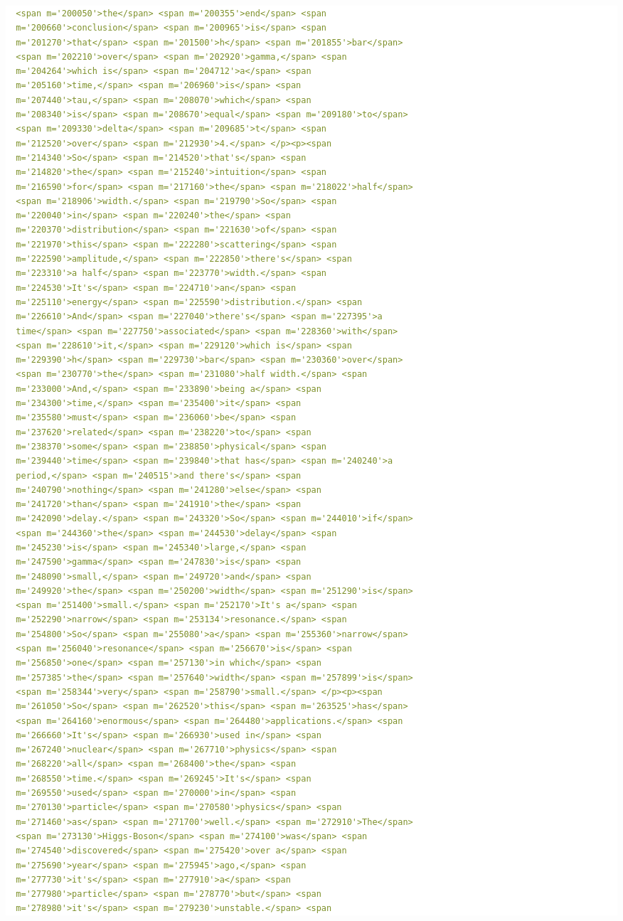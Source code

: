 ```yaml
  <span m='200050'>the</span> <span m='200355'>end</span> <span
  m='200660'>conclusion</span> <span m='200965'>is</span> <span
  m='201270'>that</span> <span m='201500'>h</span> <span m='201855'>bar</span>
  <span m='202210'>over</span> <span m='202920'>gamma,</span> <span
  m='204264'>which is</span> <span m='204712'>a</span> <span
  m='205160'>time,</span> <span m='206960'>is</span> <span
  m='207440'>tau,</span> <span m='208070'>which</span> <span
  m='208340'>is</span> <span m='208670'>equal</span> <span m='209180'>to</span>
  <span m='209330'>delta</span> <span m='209685'>t</span> <span
  m='212520'>over</span> <span m='212930'>4.</span> </p><p><span
  m='214340'>So</span> <span m='214520'>that's</span> <span
  m='214820'>the</span> <span m='215240'>intuition</span> <span
  m='216590'>for</span> <span m='217160'>the</span> <span m='218022'>half</span>
  <span m='218906'>width.</span> <span m='219790'>So</span> <span
  m='220040'>in</span> <span m='220240'>the</span> <span
  m='220370'>distribution</span> <span m='221630'>of</span> <span
  m='221970'>this</span> <span m='222280'>scattering</span> <span
  m='222590'>amplitude,</span> <span m='222850'>there's</span> <span
  m='223310'>a half</span> <span m='223770'>width.</span> <span
  m='224530'>It's</span> <span m='224710'>an</span> <span
  m='225110'>energy</span> <span m='225590'>distribution.</span> <span
  m='226610'>And</span> <span m='227040'>there's</span> <span m='227395'>a
  time</span> <span m='227750'>associated</span> <span m='228360'>with</span>
  <span m='228610'>it,</span> <span m='229120'>which is</span> <span
  m='229390'>h</span> <span m='229730'>bar</span> <span m='230360'>over</span>
  <span m='230770'>the</span> <span m='231080'>half width.</span> <span
  m='233000'>And,</span> <span m='233890'>being a</span> <span
  m='234300'>time,</span> <span m='235400'>it</span> <span
  m='235580'>must</span> <span m='236060'>be</span> <span
  m='237620'>related</span> <span m='238220'>to</span> <span
  m='238370'>some</span> <span m='238850'>physical</span> <span
  m='239440'>time</span> <span m='239840'>that has</span> <span m='240240'>a
  period,</span> <span m='240515'>and there's</span> <span
  m='240790'>nothing</span> <span m='241280'>else</span> <span
  m='241720'>than</span> <span m='241910'>the</span> <span
  m='242090'>delay.</span> <span m='243320'>So</span> <span m='244010'>if</span>
  <span m='244360'>the</span> <span m='244530'>delay</span> <span
  m='245230'>is</span> <span m='245340'>large,</span> <span
  m='247590'>gamma</span> <span m='247830'>is</span> <span
  m='248090'>small,</span> <span m='249720'>and</span> <span
  m='249920'>the</span> <span m='250200'>width</span> <span m='251290'>is</span>
  <span m='251400'>small.</span> <span m='252170'>It's a</span> <span
  m='252290'>narrow</span> <span m='253134'>resonance.</span> <span
  m='254800'>So</span> <span m='255080'>a</span> <span m='255360'>narrow</span>
  <span m='256040'>resonance</span> <span m='256670'>is</span> <span
  m='256850'>one</span> <span m='257130'>in which</span> <span
  m='257385'>the</span> <span m='257640'>width</span> <span m='257899'>is</span>
  <span m='258344'>very</span> <span m='258790'>small.</span> </p><p><span
  m='261050'>So</span> <span m='262520'>this</span> <span m='263525'>has</span>
  <span m='264160'>enormous</span> <span m='264480'>applications.</span> <span
  m='266660'>It's</span> <span m='266930'>used in</span> <span
  m='267240'>nuclear</span> <span m='267710'>physics</span> <span
  m='268220'>all</span> <span m='268400'>the</span> <span
  m='268550'>time.</span> <span m='269245'>It's</span> <span
  m='269550'>used</span> <span m='270000'>in</span> <span
  m='270130'>particle</span> <span m='270580'>physics</span> <span
  m='271460'>as</span> <span m='271700'>well.</span> <span m='272910'>The</span>
  <span m='273130'>Higgs-Boson</span> <span m='274100'>was</span> <span
  m='274540'>discovered</span> <span m='275420'>over a</span> <span
  m='275690'>year</span> <span m='275945'>ago,</span> <span
  m='277730'>it's</span> <span m='277910'>a</span> <span
  m='277980'>particle</span> <span m='278770'>but</span> <span
  m='278980'>it's</span> <span m='279230'>unstable.</span> <span
```